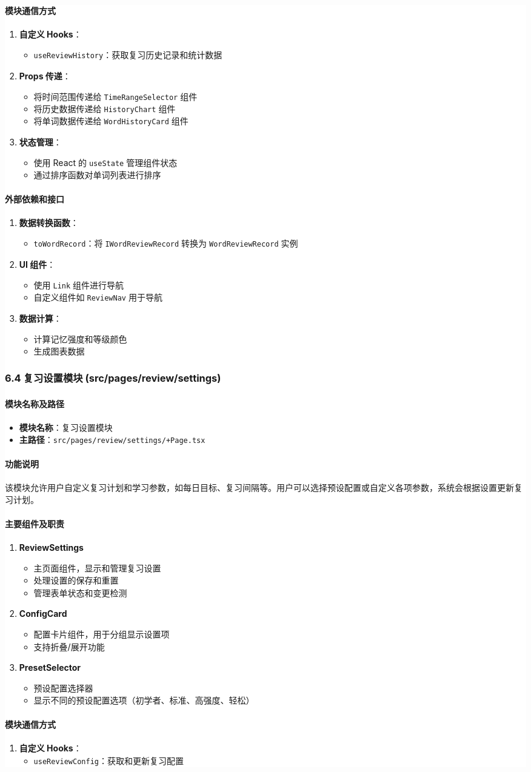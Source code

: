 #### 模块通信方式

1. **自定义 Hooks**：
   - `useReviewHistory`：获取复习历史记录和统计数据

2. **Props 传递**：
   - 将时间范围传递给 `TimeRangeSelector` 组件
   - 将历史数据传递给 `HistoryChart` 组件
   - 将单词数据传递给 `WordHistoryCard` 组件

3. **状态管理**：
   - 使用 React 的 `useState` 管理组件状态
   - 通过排序函数对单词列表进行排序

#### 外部依赖和接口

1. **数据转换函数**：
   - `toWordRecord`：将 `IWordReviewRecord` 转换为 `WordReviewRecord` 实例

2. **UI 组件**：
   - 使用 `Link` 组件进行导航
   - 自定义组件如 `ReviewNav` 用于导航

3. **数据计算**：
   - 计算记忆强度和等级颜色
   - 生成图表数据

### 6.4 复习设置模块 (src/pages/review/settings)

#### 模块名称及路径
- **模块名称**：复习设置模块
- **主路径**：`src/pages/review/settings/+Page.tsx`

#### 功能说明
该模块允许用户自定义复习计划和学习参数，如每日目标、复习间隔等。用户可以选择预设配置或自定义各项参数，系统会根据设置更新复习计划。

#### 主要组件及职责

1. **ReviewSettings**
   - 主页面组件，显示和管理复习设置
   - 处理设置的保存和重置
   - 管理表单状态和变更检测

2. **ConfigCard**
   - 配置卡片组件，用于分组显示设置项
   - 支持折叠/展开功能

3. **PresetSelector**
   - 预设配置选择器
   - 显示不同的预设配置选项（初学者、标准、高强度、轻松）

#### 模块通信方式

1. **自定义 Hooks**：
   - `useReviewConfig`：获取和更新复习配置
